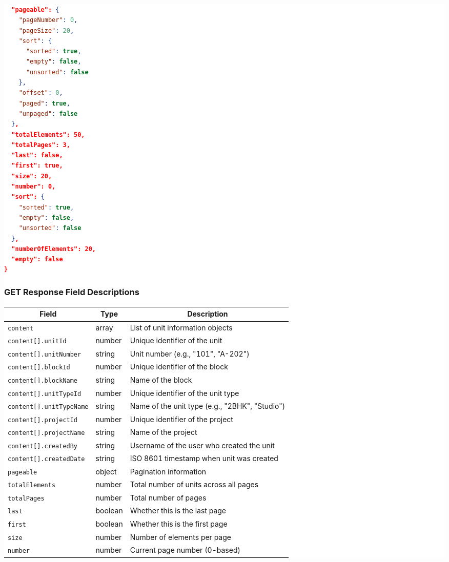 ```json
  "pageable": {
    "pageNumber": 0,
    "pageSize": 20,
    "sort": {
      "sorted": true,
      "empty": false,
      "unsorted": false
    },
    "offset": 0,
    "paged": true,
    "unpaged": false
  },
  "totalElements": 50,
  "totalPages": 3,
  "last": false,
  "first": true,
  "size": 20,
  "number": 0,
  "sort": {
    "sorted": true,
    "empty": false,
    "unsorted": false
  },
  "numberOfElements": 20,
  "empty": false
}
```

### GET Response Field Descriptions

| Field                    | Type    | Description                                    |
| ------------------------ | ------- | ---------------------------------------------- |
| `content`                | array   | List of unit information objects               |
| `content[].unitId`       | number  | Unique identifier of the unit                  |
| `content[].unitNumber`   | string  | Unit number (e.g., "101", "A-202")             |
| `content[].blockId`      | number  | Unique identifier of the block                 |
| `content[].blockName`    | string  | Name of the block                              |
| `content[].unitTypeId`   | number  | Unique identifier of the unit type             |
| `content[].unitTypeName` | string  | Name of the unit type (e.g., "2BHK", "Studio") |
| `content[].projectId`    | number  | Unique identifier of the project               |
| `content[].projectName`  | string  | Name of the project                            |
| `content[].createdBy`    | string  | Username of the user who created the unit      |
| `content[].createdDate`  | string  | ISO 8601 timestamp when unit was created       |
| `pageable`               | object  | Pagination information                         |
| `totalElements`          | number  | Total number of units across all pages         |
| `totalPages`             | number  | Total number of pages                          |
| `last`                   | boolean | Whether this is the last page                  |
| `first`                  | boolean | Whether this is the first page                 |
| `size`                   | number  | Number of elements per page                    |
| `number`                 | number  | Current page number (0-based)                  |